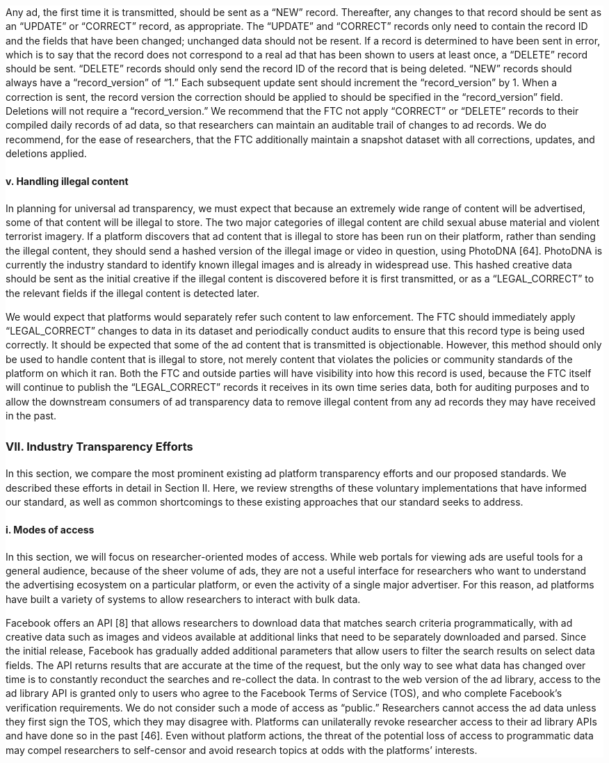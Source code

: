 Any ad, the first time it is transmitted, should be sent as a “NEW” record. Thereafter, any changes to that record should be sent as an “UPDATE” or “CORRECT” record, as appropriate. The “UPDATE” and “CORRECT” records only need to contain the record ID and the fields that have been changed; unchanged data should not be resent. If a record is determined to have been sent in error, which is to say that the record does not correspond to a real ad that has been shown to users at least once, a “DELETE” record should be sent. “DELETE” records should only send the record ID of the record that is being deleted. “NEW” records should always have a “record_version” of “1.” Each subsequent update sent should increment the “record_version” by 1. When a correction is sent, the record version the correction should be applied to should be specified in the “record_version” field. Deletions will not require a “record_version.” We recommend that the FTC not apply “CORRECT” or “DELETE” records to their compiled daily records of ad data, so that researchers can maintain an auditable trail of changes to ad records. We do recommend, for the ease of researchers, that the FTC additionally maintain a snapshot dataset with all corrections, updates, and deletions applied.

#### v. Handling illegal content

In planning for universal ad transparency, we must expect that because an extremely wide range of content will be advertised, some of that content will be illegal to store. The two major categories of illegal content are child sexual abuse material and violent terrorist imagery. If a platform discovers that ad content that is illegal to store has been run on their platform, rather than sending the illegal content, they should send a hashed version of the illegal image or video in question, using PhotoDNA [64]. PhotoDNA is currently the industry standard to identify known illegal images and is already in widespread use. This hashed creative data should be sent as the initial creative if the illegal content is discovered before it is first transmitted, or as a “LEGAL_CORRECT” to the relevant fields if the illegal content is detected later.

We would expect that platforms would separately refer such content to law enforcement. The FTC should immediately apply “LEGAL_CORRECT” changes to data in its dataset and periodically conduct audits to ensure that this record type is being used correctly. It should be expected that some of the ad content that is transmitted is objectionable. However, this method should only be used to handle content that is illegal to store, not merely content that violates the policies or community standards of the platform on which it ran. Both the FTC and outside parties will have visibility into how this record is used, because the FTC itself will continue to publish the “LEGAL_CORRECT” records it receives in its own time series data, both for auditing purposes and to allow the downstream consumers of ad transparency data to remove illegal content from any ad records they may have received in the past.

### VII. Industry Transparency Efforts

In this section, we compare the most prominent existing ad platform transparency efforts and our proposed standards. We described these efforts in detail in Section II. Here, we review strengths of these voluntary implementations that have informed our standard, as well as common shortcomings to these existing approaches that our standard seeks to address.

#### i. Modes of access

In this section, we will focus on researcher-oriented modes of access. While web portals for viewing ads are useful tools for a general audience, because of the sheer volume of ads, they are not a useful interface for researchers who want to understand the advertising ecosystem on a particular platform, or even the activity of a single major advertiser. For this reason, ad platforms have built a variety of systems to allow researchers to interact with bulk data.

Facebook offers an API [8] that allows researchers to download data that matches search criteria programmatically, with ad creative data such as images and videos available at additional links that need to be separately downloaded and parsed. Since the initial release, Facebook has gradually added additional parameters that allow users to filter the search results on select data fields. The API returns results that are accurate at the time of the request, but the only way to see what data has changed over time is to constantly reconduct the searches and re-collect the data. In contrast to the web version of the ad library, access to the ad library API is granted only to users who agree to the Facebook Terms of Service (TOS), and who complete Facebook’s verification requirements. We do not consider such a mode of access as “public.” Researchers cannot access the ad data unless they first sign the TOS, which they may disagree with. Platforms can unilaterally revoke researcher access to their ad library APIs and have done so in the past [46]. Even without platform actions, the threat of the potential loss of access to programmatic data may compel researchers to self-censor and avoid research topics at odds with the platforms’ interests.
